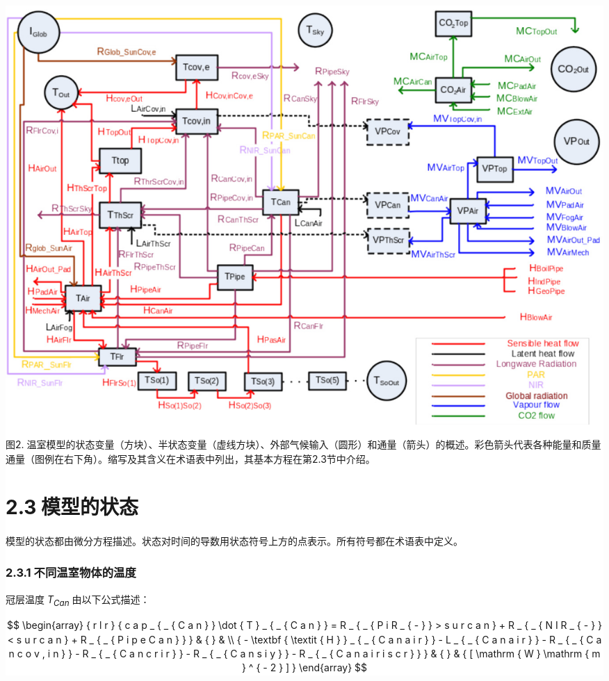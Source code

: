 ![](images/61389d65d737da9c1e4d11f61041d21f9c1c766ad78cfe9a86c7388d5a72ca8e.jpg)

图2. 温室模型的状态变量（方块）、半状态变量（虚线方块）、外部气候输入（圆形）和通量（箭头）的概述。彩色箭头代表各种能量和质量通量（图例在右下角）。缩写及其含义在术语表中列出，其基本方程在第2.3节中介绍。

# 2.3 模型的状态

模型的状态都由微分方程描述。状态对时间的导数用状态符号上方的点表示。所有符号都在术语表中定义。

### 2.3.1 不同温室物体的温度

冠层温度 $T _ { C a n }$ 由以下公式描述：

$$
\begin{array} { r l r } { c a p _ { _ { C a n } } \dot { T } _ { _ { C a n } } = R _ { _ { P i R _ { - } } > s u r c a n } + R _ { _ { N I R _ { - } } < s u r c a n } + R _ { _ { P i p e C a n } } } & { } & \\ { - \textbf { \textit { H } } _ { _ { C a n a i r } } - L _ { _ { C a n a i r } } - R _ { _ { C a n c o v , i n } } - R _ { _ { C a n c r i r } } - R _ { _ { C a n s i y } } - R _ { _ { C a n a i r i s c r } } } & { } & { [ \mathrm { W } \mathrm { m } ^ { - 2 } ] } \end{array}
$$

